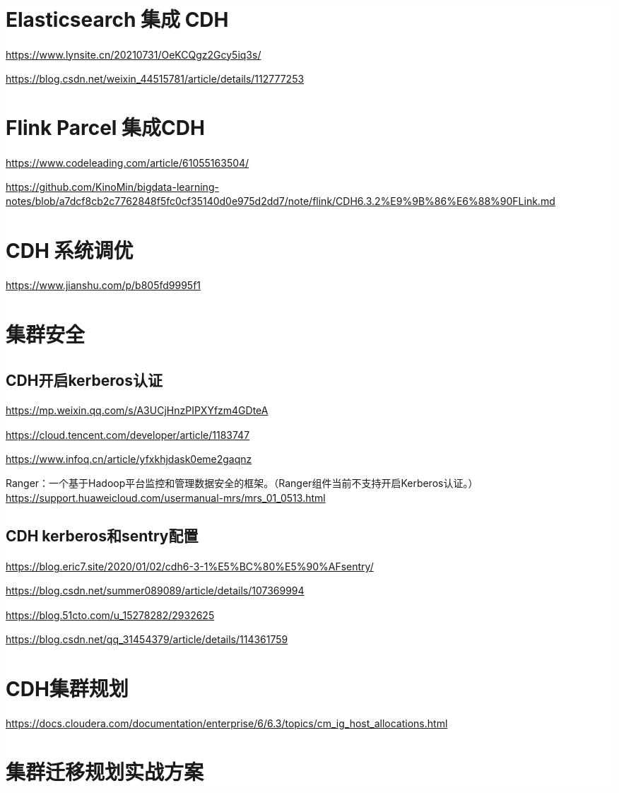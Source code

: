 
# Elasticsearch 集成  CDH

https://www.lynsite.cn/20210731/OeKCQgz2Gcy5iq3s/

https://blog.csdn.net/weixin_44515781/article/details/112777253

# Flink Parcel 集成CDH

https://www.codeleading.com/article/61055163504/

https://github.com/KinoMin/bigdata-learning-notes/blob/a7dcf8cb2c7762848f5fc0cf35140d0e975d2dd7/note/flink/CDH6.3.2%E9%9B%86%E6%88%90FLink.md


# CDH 系统调优

https://www.jianshu.com/p/b805fd9995f1


# 集群安全

## CDH开启kerberos认证

https://mp.weixin.qq.com/s/A3UCjHnzPIPXYfzm4GDteA

https://cloud.tencent.com/developer/article/1183747

https://www.infoq.cn/article/yfxkhjdask0eme2gaqnz


Ranger：一个基于Hadoop平台监控和管理数据安全的框架。（Ranger组件当前不支持开启Kerberos认证。）
https://support.huaweicloud.com/usermanual-mrs/mrs_01_0513.html

## CDH kerberos和sentry配置

https://blog.eric7.site/2020/01/02/cdh6-3-1%E5%BC%80%E5%90%AFsentry/

https://blog.csdn.net/summer089089/article/details/107369994

https://blog.51cto.com/u_15278282/2932625

https://blog.csdn.net/qq_31454379/article/details/114361759

# CDH集群规划

https://docs.cloudera.com/documentation/enterprise/6/6.3/topics/cm_ig_host_allocations.html


# 集群迁移规划实战方案
